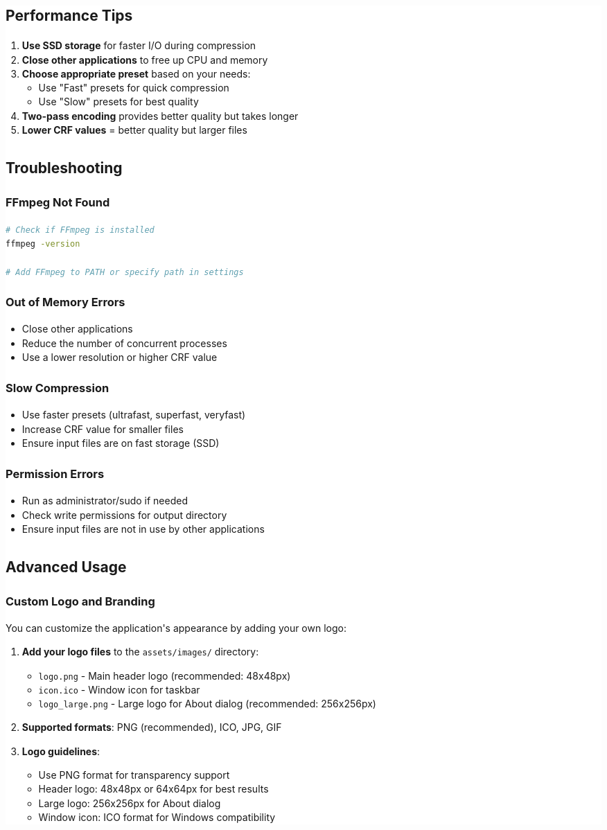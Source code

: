 ## Performance Tips

1. **Use SSD storage** for faster I/O during compression
2. **Close other applications** to free up CPU and memory
3. **Choose appropriate preset** based on your needs:
   - Use "Fast" presets for quick compression
   - Use "Slow" presets for best quality
4. **Two-pass encoding** provides better quality but takes longer
5. **Lower CRF values** = better quality but larger files

## Troubleshooting

### FFmpeg Not Found

```bash
# Check if FFmpeg is installed
ffmpeg -version

# Add FFmpeg to PATH or specify path in settings
```

### Out of Memory Errors

- Close other applications
- Reduce the number of concurrent processes
- Use a lower resolution or higher CRF value

### Slow Compression

- Use faster presets (ultrafast, superfast, veryfast)
- Increase CRF value for smaller files
- Ensure input files are on fast storage (SSD)

### Permission Errors

- Run as administrator/sudo if needed
- Check write permissions for output directory
- Ensure input files are not in use by other applications

## Advanced Usage

### Custom Logo and Branding

You can customize the application's appearance by adding your own logo:

1. **Add your logo files** to the `assets/images/` directory:
   - `logo.png` - Main header logo (recommended: 48x48px)
   - `icon.ico` - Window icon for taskbar
   - `logo_large.png` - Large logo for About dialog (recommended: 256x256px)

2. **Supported formats**: PNG (recommended), ICO, JPG, GIF
3. **Logo guidelines**:
   - Use PNG format for transparency support
   - Header logo: 48x48px or 64x64px for best results
   - Large logo: 256x256px for About dialog
   - Window icon: ICO format for Windows compatibility
